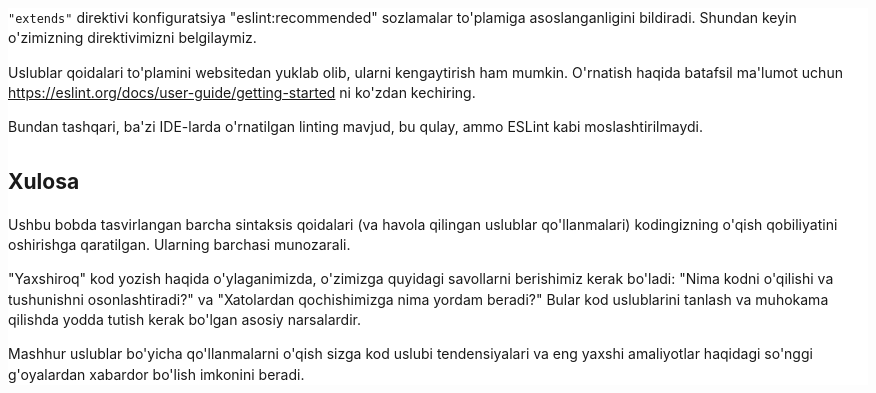 `"extends"` direktivi konfiguratsiya "eslint:recommended" sozlamalar to'plamiga asoslanganligini bildiradi. Shundan keyin o'zimizning direktivimizni belgilaymiz.

Uslublar qoidalari to'plamini websitedan yuklab olib, ularni kengaytirish ham mumkin. O'rnatish haqida batafsil ma'lumot uchun <https://eslint.org/docs/user-guide/getting-started> ni ko'zdan kechiring.

Bundan tashqari, ba'zi IDE-larda o'rnatilgan linting mavjud, bu qulay, ammo ESLint kabi moslashtirilmaydi.

## Xulosa

Ushbu bobda tasvirlangan barcha sintaksis qoidalari (va havola qilingan uslublar qo'llanmalari) kodingizning o'qish qobiliyatini oshirishga qaratilgan. Ularning barchasi munozarali.

"Yaxshiroq" kod yozish haqida o'ylaganimizda, o'zimizga quyidagi savollarni berishimiz kerak bo'ladi: "Nima kodni o'qilishi va tushunishni osonlashtiradi?" va "Xatolardan qochishimizga nima yordam beradi?" Bular kod uslublarini tanlash va muhokama qilishda yodda tutish kerak bo'lgan asosiy narsalardir.

Mashhur uslublar bo'yicha qo'llanmalarni o'qish sizga kod uslubi tendensiyalari va eng yaxshi amaliyotlar haqidagi so'nggi g'oyalardan xabardor bo'lish imkonini beradi.